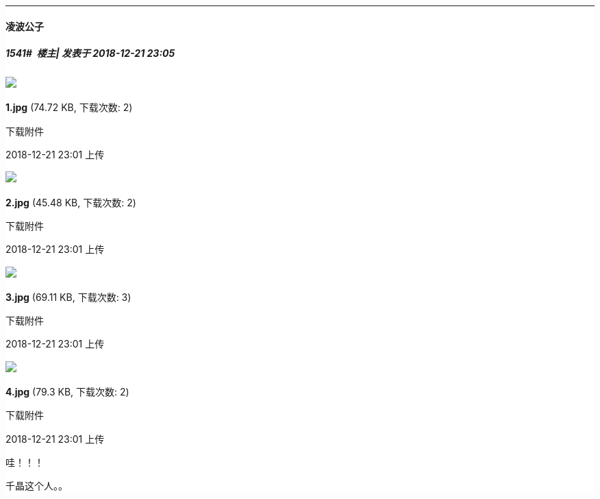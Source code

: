 
-----

####  凌波公子  
##### 1541#         楼主| 发表于 2018-12-21 23:05




<img src="https://img.saraba1st.com/forum/201812/21/230156w3u6tn0l77tb7tz6.jpg" referrerpolicy="no-referrer">


<strong>1.jpg</strong> (74.72 KB, 下载次数: 2)

下载附件

2018-12-21 23:01 上传





<img src="https://img.saraba1st.com/forum/201812/21/230156v0g9606z1gx62xx6.jpg" referrerpolicy="no-referrer">


<strong>2.jpg</strong> (45.48 KB, 下载次数: 2)

下载附件

2018-12-21 23:01 上传






<img src="https://img.saraba1st.com/forum/201812/21/230157roj4ezirzis2e44o.jpg" referrerpolicy="no-referrer">


<strong>3.jpg</strong> (69.11 KB, 下载次数: 3)

下载附件

2018-12-21 23:01 上传






<img src="https://img.saraba1st.com/forum/201812/21/230157ps1sghg71jw17gwd.jpg" referrerpolicy="no-referrer">


<strong>4.jpg</strong> (79.3 KB, 下载次数: 2)

下载附件

2018-12-21 23:01 上传









哇！！！

千晶这个人。。
